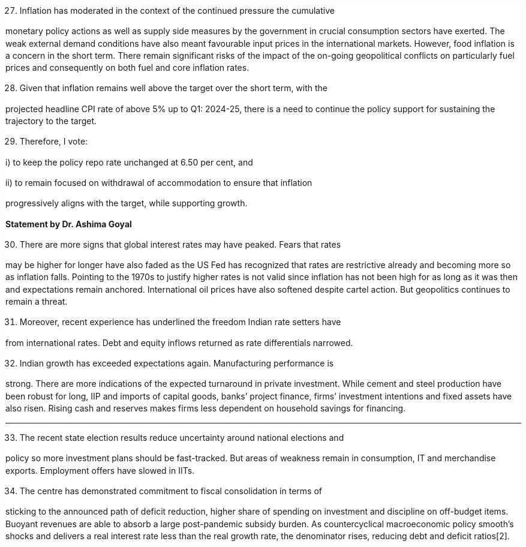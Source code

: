 27. Inflation has moderated in the context of the continued pressure the cumulative

monetary policy actions as well as supply side measures by the government in crucial
consumption sectors have exerted. The weak external demand conditions have also
meant favourable input prices in the international markets. However, food inflation is a
concern in the short term. There remain significant risks of the impact of the on-going
geopolitical conflicts on particularly fuel prices and consequently on both fuel and core
inflation rates.

28. Given that inflation remains well above the target over the short term, with the

projected headline CPI rate of above 5% up to Q1: 2024-25, there is a need to continue
the policy support for sustaining the trajectory to the target.


29. Therefore, I vote:


i)  to keep the policy repo rate unchanged at 6.50 per cent, and


ii) to remain focused on withdrawal of accommodation to ensure that inflation

progressively aligns with the target, while supporting growth.


**Statement by Dr. Ashima Goyal**


30. There are more signs that global interest rates may have peaked. Fears that rates

may be higher for longer have also faded as the US Fed has recognized that rates are
restrictive already and becoming more so as inflation falls. Pointing to the 1970s to justify
higher rates is not valid since inflation has not been high for as long as it was then and
expectations remain anchored. International oil prices have also softened despite cartel
action. But geopolitics continues to remain a threat.

31. Moreover, recent experience has underlined the freedom Indian rate setters have

from international rates. Debt and equity inflows returned as rate differentials narrowed.

32. Indian growth has exceeded expectations again. Manufacturing performance is

strong. There are more indications of the expected turnaround in private investment.
While cement and steel production have been robust for long, IIP and imports of capital
goods, banks’ project finance, firms’ investment intentions and fixed assets have also
risen. Rising cash and reserves makes firms less dependent on household savings for
financing.


-----

33. The recent state election results reduce uncertainty around national elections and

policy so more investment plans should be fast-tracked. But areas of weakness remain
in consumption, IT and merchandise exports. Employment offers have slowed in IITs.

34. The centre has demonstrated commitment to fiscal consolidation in terms of

sticking to the announced path of deficit reduction, higher share of spending on
investment and discipline on off-budget items. Buoyant revenues are able to absorb a
large post-pandemic subsidy burden. As countercyclical macroeconomic policy smooth’s
shocks and delivers a real interest rate less than the real growth rate, the denominator
rises, reducing debt and deficit ratios[2].

